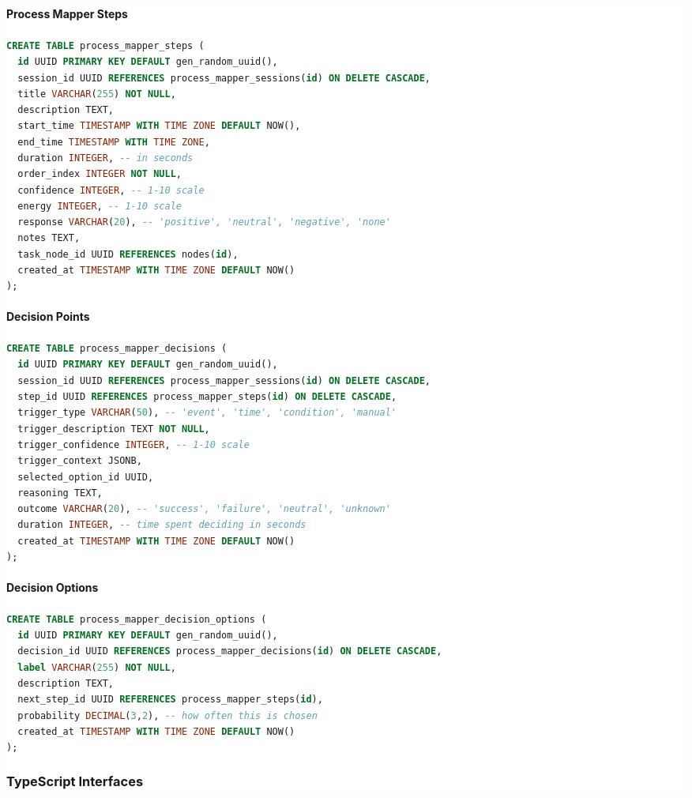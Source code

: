 #### Process Mapper Steps
```sql
CREATE TABLE process_mapper_steps (
  id UUID PRIMARY KEY DEFAULT gen_random_uuid(),
  session_id UUID REFERENCES process_mapper_sessions(id) ON DELETE CASCADE,
  title VARCHAR(255) NOT NULL,
  description TEXT,
  start_time TIMESTAMP WITH TIME ZONE DEFAULT NOW(),
  end_time TIMESTAMP WITH TIME ZONE,
  duration INTEGER, -- in seconds
  order_index INTEGER NOT NULL,
  confidence INTEGER, -- 1-10 scale
  energy INTEGER, -- 1-10 scale
  response VARCHAR(20), -- 'positive', 'neutral', 'negative', 'none'
  notes TEXT,
  task_node_id UUID REFERENCES nodes(id),
  created_at TIMESTAMP WITH TIME ZONE DEFAULT NOW()
);
```

#### Decision Points
```sql
CREATE TABLE process_mapper_decisions (
  id UUID PRIMARY KEY DEFAULT gen_random_uuid(),
  session_id UUID REFERENCES process_mapper_sessions(id) ON DELETE CASCADE,
  step_id UUID REFERENCES process_mapper_steps(id) ON DELETE CASCADE,
  trigger_type VARCHAR(50), -- 'event', 'time', 'condition', 'manual'
  trigger_description TEXT NOT NULL,
  trigger_confidence INTEGER, -- 1-10 scale
  trigger_context JSONB,
  selected_option_id UUID,
  reasoning TEXT,
  outcome VARCHAR(20), -- 'success', 'failure', 'neutral', 'unknown'
  duration INTEGER, -- time spent deciding in seconds
  created_at TIMESTAMP WITH TIME ZONE DEFAULT NOW()
);
```

#### Decision Options
```sql
CREATE TABLE process_mapper_decision_options (
  id UUID PRIMARY KEY DEFAULT gen_random_uuid(),
  decision_id UUID REFERENCES process_mapper_decisions(id) ON DELETE CASCADE,
  label VARCHAR(255) NOT NULL,
  description TEXT,
  next_step_id UUID REFERENCES process_mapper_steps(id),
  probability DECIMAL(3,2), -- how often this is chosen
  created_at TIMESTAMP WITH TIME ZONE DEFAULT NOW()
);
```

### TypeScript Interfaces
